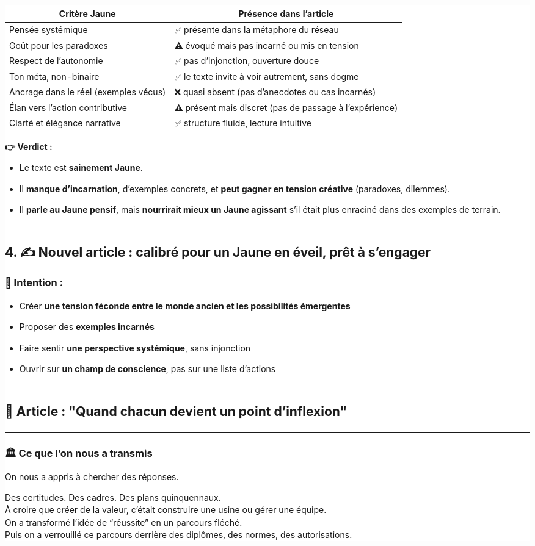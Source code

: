 |Critère Jaune|Présence dans l’article|
|---|---|
|Pensée systémique|✅ présente dans la métaphore du réseau|
|Goût pour les paradoxes|⚠️ évoqué mais pas incarné ou mis en tension|
|Respect de l’autonomie|✅ pas d’injonction, ouverture douce|
|Ton méta, non-binaire|✅ le texte invite à voir autrement, sans dogme|
|Ancrage dans le réel (exemples vécus)|❌ quasi absent (pas d’anecdotes ou cas incarnés)|
|Élan vers l’action contributive|⚠️ présent mais discret (pas de passage à l’expérience)|
|Clarté et élégance narrative|✅ structure fluide, lecture intuitive|

**👉 Verdict :**

- Le texte est **sainement Jaune**.
    
- Il **manque d’incarnation**, d’exemples concrets, et **peut gagner en tension créative** (paradoxes, dilemmes).
    
- Il **parle au Jaune pensif**, mais **nourrirait mieux un Jaune agissant** s’il était plus enraciné dans des exemples de terrain.
    

---

## 4. ✍️ **Nouvel article : calibré pour un Jaune en éveil, prêt à s’engager**

### 🎯 Intention :

- Créer **une tension féconde entre le monde ancien et les possibilités émergentes**
    
- Proposer des **exemples incarnés**
    
- Faire sentir **une perspective systémique**, sans injonction
    
- Ouvrir sur **un champ de conscience**, pas sur une liste d’actions
    

---

## 📝 Article : **"Quand chacun devient un point d’inflexion"**

---

### 🏛️ Ce que l’on nous a transmis

On nous a appris à chercher des réponses.

Des certitudes. Des cadres. Des plans quinquennaux.  
À croire que créer de la valeur, c’était construire une usine ou gérer une équipe.  
On a transformé l’idée de “réussite” en un parcours fléché.  
Puis on a verrouillé ce parcours derrière des diplômes, des normes, des autorisations.
